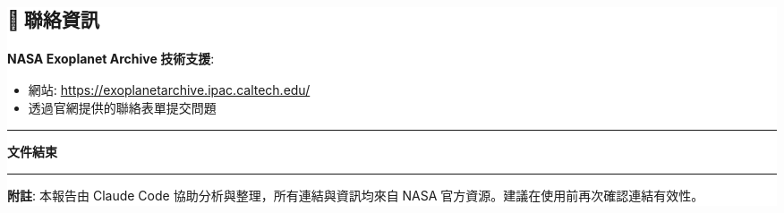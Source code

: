 
## 📧 聯絡資訊

**NASA Exoplanet Archive 技術支援**:
- 網站: https://exoplanetarchive.ipac.caltech.edu/
- 透過官網提供的聯絡表單提交問題

---

**文件結束**

---

**附註**: 本報告由 Claude Code 協助分析與整理，所有連結與資訊均來自 NASA 官方資源。建議在使用前再次確認連結有效性。
